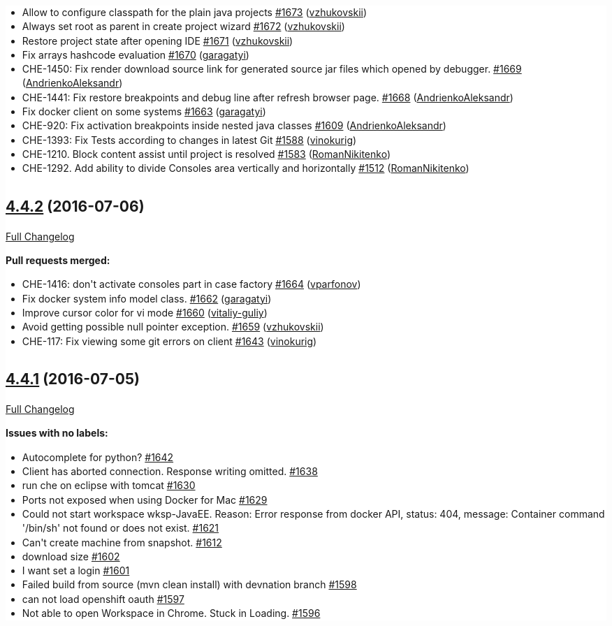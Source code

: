 - Allow to configure classpath for the plain java projects [\#1673](https://github.com/eclipse/che/pull/1673) ([vzhukovskii](https://github.com/vzhukovskii))
- Always set root as parent in create project wizard [\#1672](https://github.com/eclipse/che/pull/1672) ([vzhukovskii](https://github.com/vzhukovskii))
- Restore project state after opening IDE [\#1671](https://github.com/eclipse/che/pull/1671) ([vzhukovskii](https://github.com/vzhukovskii))
- Fix arrays hashcode evaluation [\#1670](https://github.com/eclipse/che/pull/1670) ([garagatyi](https://github.com/garagatyi))
- CHE-1450: Fix render download source link for generated source jar files which opened by debugger. [\#1669](https://github.com/eclipse/che/pull/1669) ([AndrienkoAleksandr](https://github.com/AndrienkoAleksandr))
- CHE-1441: Fix restore breakpoints and debug line after refresh browser page. [\#1668](https://github.com/eclipse/che/pull/1668) ([AndrienkoAleksandr](https://github.com/AndrienkoAleksandr))
- Fix docker client on some systems [\#1663](https://github.com/eclipse/che/pull/1663) ([garagatyi](https://github.com/garagatyi))
- CHE-920: Fix activation breakpoints inside nested java classes [\#1609](https://github.com/eclipse/che/pull/1609) ([AndrienkoAleksandr](https://github.com/AndrienkoAleksandr))
- CHE-1393: Fix Tests according to changes in latest Git [\#1588](https://github.com/eclipse/che/pull/1588) ([vinokurig](https://github.com/vinokurig))
- CHE-1210. Block content assist until project is resolved [\#1583](https://github.com/eclipse/che/pull/1583) ([RomanNikitenko](https://github.com/RomanNikitenko))
- CHE-1292. Add ability to divide Consoles area vertically and horizontally [\#1512](https://github.com/eclipse/che/pull/1512) ([RomanNikitenko](https://github.com/RomanNikitenko))

## [4.4.2](https://github.com/eclipse/che/tree/4.4.2) (2016-07-06)
[Full Changelog](https://github.com/eclipse/che/compare/4.4.1...4.4.2)

**Pull requests merged:**

- CHE-1416: don't activate consoles part in case factory [\#1664](https://github.com/eclipse/che/pull/1664) ([vparfonov](https://github.com/vparfonov))
- Fix docker system info model class. [\#1662](https://github.com/eclipse/che/pull/1662) ([garagatyi](https://github.com/garagatyi))
- Improve cursor color for vi mode [\#1660](https://github.com/eclipse/che/pull/1660) ([vitaliy-guliy](https://github.com/vitaliy-guliy))
- Avoid getting possible null pointer exception. [\#1659](https://github.com/eclipse/che/pull/1659) ([vzhukovskii](https://github.com/vzhukovskii))
- CHE-117: Fix viewing some git errors on client [\#1643](https://github.com/eclipse/che/pull/1643) ([vinokurig](https://github.com/vinokurig))

## [4.4.1](https://github.com/eclipse/che/tree/4.4.1) (2016-07-05)
[Full Changelog](https://github.com/eclipse/che/compare/4.4.0...4.4.1)

**Issues with no labels:**

- Autocomplete for python? [\#1642](https://github.com/eclipse/che/issues/1642)
- Client has aborted connection. Response writing omitted. [\#1638](https://github.com/eclipse/che/issues/1638)
- run che on eclipse with tomcat [\#1630](https://github.com/eclipse/che/issues/1630)
- Ports not exposed when using Docker for Mac [\#1629](https://github.com/eclipse/che/issues/1629)
- Could not start workspace wksp-JavaEE. Reason: Error response from docker API, status: 404, message: Container command '/bin/sh' not found or does not exist. [\#1621](https://github.com/eclipse/che/issues/1621)
-  Can't create machine from snapshot. [\#1612](https://github.com/eclipse/che/issues/1612)
- download size [\#1602](https://github.com/eclipse/che/issues/1602)
- I want set a login [\#1601](https://github.com/eclipse/che/issues/1601)
- Failed build from source \(mvn clean install\) with devnation branch  [\#1598](https://github.com/eclipse/che/issues/1598)
- can not load openshift oauth [\#1597](https://github.com/eclipse/che/issues/1597)
- Not able to open Workspace in Chrome. Stuck in Loading.  [\#1596](https://github.com/eclipse/che/issues/1596)